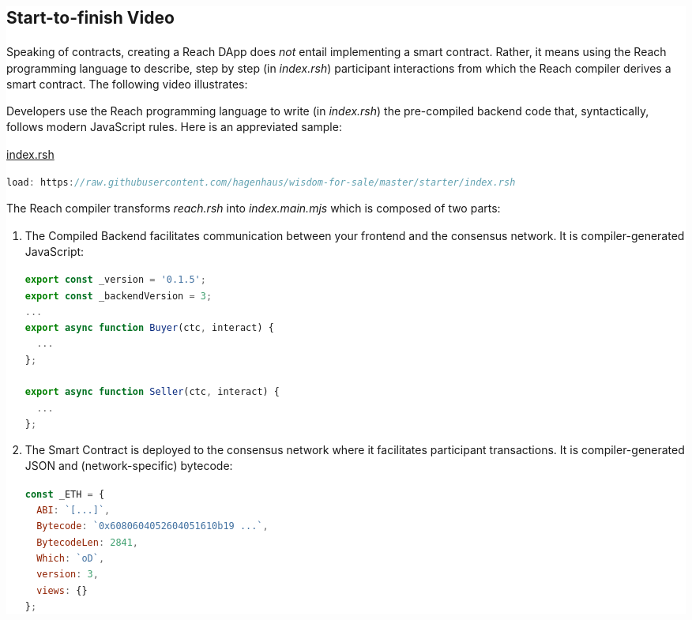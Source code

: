 ## Start-to-finish Video

Speaking of contracts, creating a Reach DApp does *not* entail implementing a smart contract. Rather, it means using the Reach programming language to describe, step by step (in *index.rsh*) participant interactions from which the Reach compiler derives a smart contract. The following video illustrates:

<p class="ratio ratio-16x9 my-4" style="max-width:500px;">
  <iframe 
    src="https://www.youtube.com/embed/_hh2Vm9OdZ0" 
    frameborder="0"  
    allowfullscreen>
  </iframe>
</p>

Developers use the Reach programming language to write (in *index.rsh*) the pre-compiled backend code that, syntactically, follows modern JavaScript rules. Here is an appreviated sample:

[index.rsh](https://github.com/hagenhaus/wisdom-for-sale/blob/master/starter/index.rsh)
``` js
load: https://raw.githubusercontent.com/hagenhaus/wisdom-for-sale/master/starter/index.rsh
```

The Reach compiler transforms *reach.rsh* into *index.main.mjs* which is composed of two parts:

1. The Compiled Backend facilitates communication between your frontend and the consensus network. It is compiler-generated JavaScript: 

    ``` js
    export const _version = '0.1.5';
    export const _backendVersion = 3;
    ...
    export async function Buyer(ctc, interact) {
      ...
    };

    export async function Seller(ctc, interact) {
      ...
    };
    ```

1. The Smart Contract is deployed to the consensus network where it facilitates participant transactions. It is compiler-generated JSON and (network-specific) bytecode:

    ``` js
    const _ETH = {
      ABI: `[...]`,
      Bytecode: `0x6080604052604051610b19 ...`,
      BytecodeLen: 2841,
      Which: `oD`,
      version: 3,
      views: {}
    };
    ```
